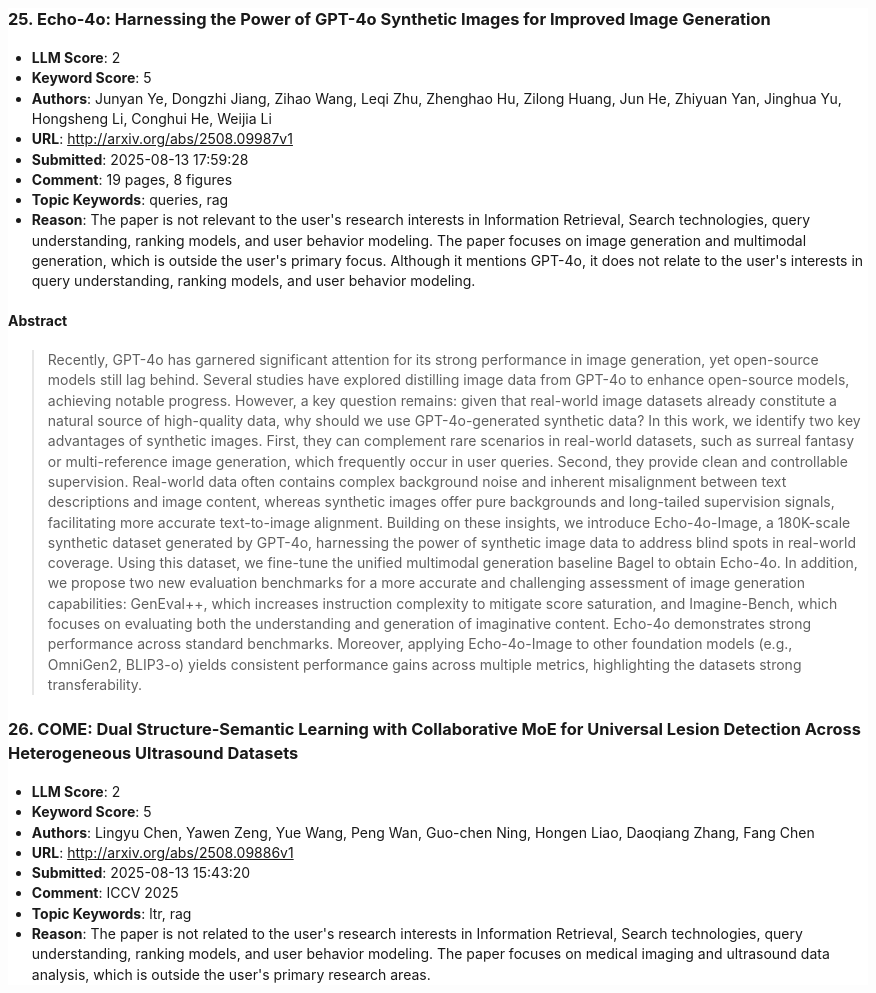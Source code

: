 ### 25. Echo-4o: Harnessing the Power of GPT-4o Synthetic Images for Improved Image Generation

- **LLM Score**: 2
- **Keyword Score**: 5
- **Authors**: Junyan Ye, Dongzhi Jiang, Zihao Wang, Leqi Zhu, Zhenghao Hu, Zilong Huang, Jun He, Zhiyuan Yan, Jinghua Yu, Hongsheng Li, Conghui He, Weijia Li
- **URL**: <http://arxiv.org/abs/2508.09987v1>
- **Submitted**: 2025-08-13 17:59:28
- **Comment**: 19 pages, 8 figures
- **Topic Keywords**: queries, rag
- **Reason**: The paper is not relevant to the user's research interests in Information Retrieval, Search technologies, query understanding, ranking models, and user behavior modeling. The paper focuses on image generation and multimodal generation, which is outside the user's primary focus. Although it mentions GPT-4o, it does not relate to the user's interests in query understanding, ranking models, and user behavior modeling.

#### Abstract
> Recently, GPT-4o has garnered significant attention for its strong
performance in image generation, yet open-source models still lag behind.
Several studies have explored distilling image data from GPT-4o to enhance
open-source models, achieving notable progress. However, a key question
remains: given that real-world image datasets already constitute a natural
source of high-quality data, why should we use GPT-4o-generated synthetic data?
In this work, we identify two key advantages of synthetic images. First, they
can complement rare scenarios in real-world datasets, such as surreal fantasy
or multi-reference image generation, which frequently occur in user queries.
Second, they provide clean and controllable supervision. Real-world data often
contains complex background noise and inherent misalignment between text
descriptions and image content, whereas synthetic images offer pure backgrounds
and long-tailed supervision signals, facilitating more accurate text-to-image
alignment. Building on these insights, we introduce Echo-4o-Image, a 180K-scale
synthetic dataset generated by GPT-4o, harnessing the power of synthetic image
data to address blind spots in real-world coverage. Using this dataset, we
fine-tune the unified multimodal generation baseline Bagel to obtain Echo-4o.
In addition, we propose two new evaluation benchmarks for a more accurate and
challenging assessment of image generation capabilities: GenEval++, which
increases instruction complexity to mitigate score saturation, and
Imagine-Bench, which focuses on evaluating both the understanding and
generation of imaginative content. Echo-4o demonstrates strong performance
across standard benchmarks. Moreover, applying Echo-4o-Image to other
foundation models (e.g., OmniGen2, BLIP3-o) yields consistent performance gains
across multiple metrics, highlighting the datasets strong transferability.

### 26. COME: Dual Structure-Semantic Learning with Collaborative MoE for Universal Lesion Detection Across Heterogeneous Ultrasound Datasets

- **LLM Score**: 2
- **Keyword Score**: 5
- **Authors**: Lingyu Chen, Yawen Zeng, Yue Wang, Peng Wan, Guo-chen Ning, Hongen Liao, Daoqiang Zhang, Fang Chen
- **URL**: <http://arxiv.org/abs/2508.09886v1>
- **Submitted**: 2025-08-13 15:43:20
- **Comment**: ICCV 2025
- **Topic Keywords**: ltr, rag
- **Reason**: The paper is not related to the user's research interests in Information Retrieval, Search technologies, query understanding, ranking models, and user behavior modeling. The paper focuses on medical imaging and ultrasound data analysis, which is outside the user's primary research areas.

